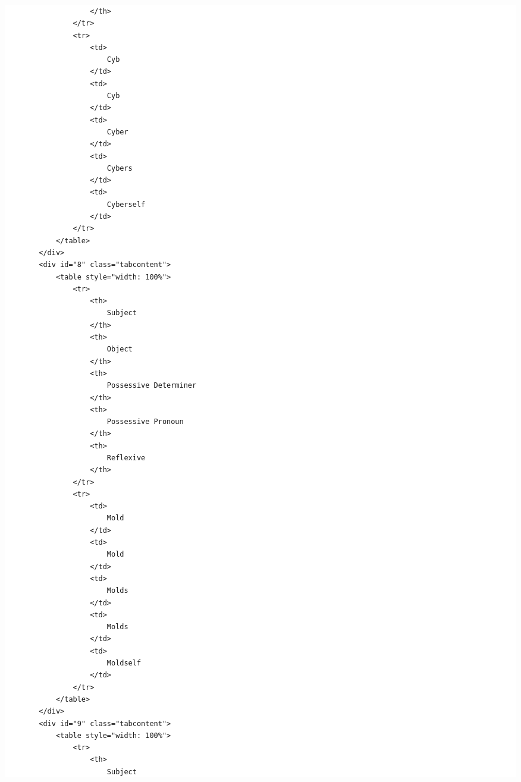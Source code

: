                        </th>
                    </tr>
                    <tr>
                        <td>
                            Cyb
                        </td>
                        <td>
                            Cyb
                        </td>
                        <td>
                            Cyber
                        </td>
                        <td>
                            Cybers
                        </td>
                        <td>
                            Cyberself
                        </td>
                    </tr>
                </table>
            </div>
            <div id="8" class="tabcontent">
                <table style="width: 100%">
                    <tr>
                        <th>
                            Subject
                        </th>
                        <th>
                            Object
                        </th>
                        <th>
                            Possessive Determiner
                        </th>
                        <th>
                            Possessive Pronoun
                        </th>
                        <th>
                            Reflexive
                        </th>
                    </tr>
                    <tr>
                        <td>
                            Mold
                        </td>
                        <td>
                            Mold
                        </td>
                        <td>
                            Molds
                        </td>
                        <td>
                            Molds
                        </td>
                        <td>
                            Moldself
                        </td>
                    </tr>
                </table>
            </div>
            <div id="9" class="tabcontent">
                <table style="width: 100%">
                    <tr>
                        <th>
                            Subject
